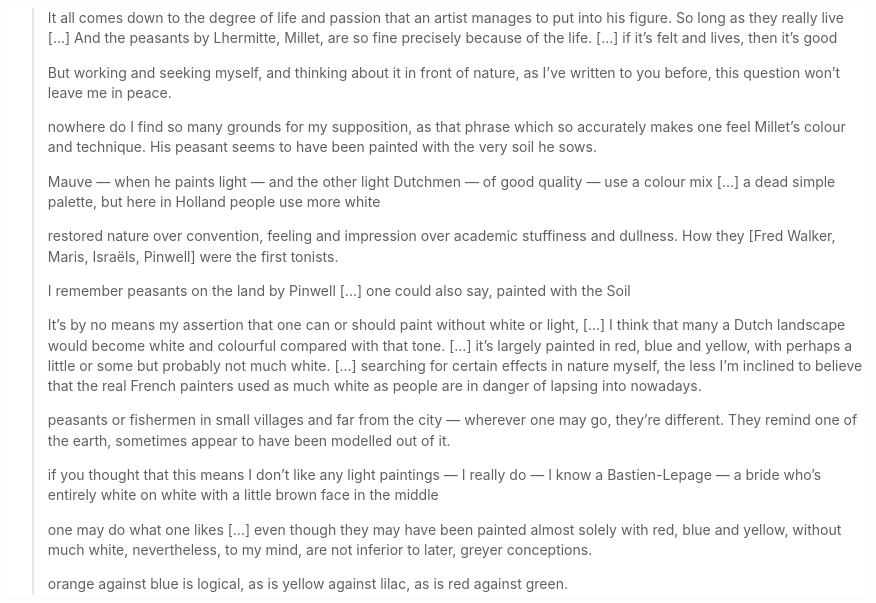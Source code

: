 > It all comes down to the degree of life and passion that an artist manages to put into his figure. So long as they really live [...] And the peasants by Lhermitte, Millet, are so fine precisely because of the life. [...]  if it’s felt and lives, then it’s good
> 
> But working and seeking myself, and thinking about it in front of nature, as I’ve written to you before, this question won’t leave me in peace.
> 
> nowhere do I find so many grounds for my supposition, as that phrase which so accurately makes one feel Millet’s colour and technique. His peasant seems to have been painted with the very soil he sows.
> 
> Mauve — when he paints light — and the other light Dutchmen — of good quality — use a colour mix [...] a dead simple palette, but here in Holland people use more white
> 
> restored nature over convention, feeling and impression over academic stuffiness and dullness. How they [Fred Walker, Maris, Israëls, Pinwell] were the first tonists.
> 
> I remember peasants on the land by Pinwell [...] one could also say, painted with the Soil
> 
> It’s by no means my assertion that one can or should paint without white or light, [...] I think that many a Dutch landscape would become white and colourful compared with that tone. [...] it’s largely painted in red, blue and yellow, with perhaps a little or some but probably not much white. [...] searching for certain effects in nature myself, the less I’m inclined to believe that the real French painters used as much white as people are in danger of lapsing into nowadays.
> 
> peasants or fishermen in small villages and far from the city — wherever one may go, they’re different. They remind one of the earth, sometimes appear to have been modelled out of it.
> 
> if you thought that this means I don’t like any light paintings — I really do — I know a Bastien-Lepage — a bride who’s entirely white on white with a little brown face in the middle
> 
> one may do what one likes [...] even though they may have been painted almost solely with red, blue and yellow, without much white, nevertheless, to my mind, are not inferior to later, greyer conceptions.
> 
> orange against blue is logical, as is yellow against lilac, as is red against green.
